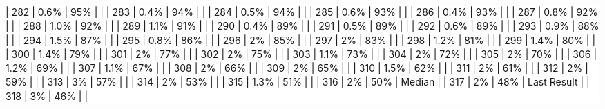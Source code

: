 | 282 | 0.6% | 95% |  |
| 283 | 0.4% | 94% |  |
| 284 | 0.5% | 94% |  |
| 285 | 0.6% | 93% |  |
| 286 | 0.4% | 93% |  |
| 287 | 0.8% | 92% |  |
| 288 | 1.0% | 92% |  |
| 289 | 1.1% | 91% |  |
| 290 | 0.4% | 89% |  |
| 291 | 0.5% | 89% |  |
| 292 | 0.6% | 89% |  |
| 293 | 0.9% | 88% |  |
| 294 | 1.5% | 87% |  |
| 295 | 0.8% | 86% |  |
| 296 | 2% | 85% |  |
| 297 | 2% | 83% |  |
| 298 | 1.2% | 81% |  |
| 299 | 1.4% | 80% |  |
| 300 | 1.4% | 79% |  |
| 301 | 2% | 77% |  |
| 302 | 2% | 75% |  |
| 303 | 1.1% | 73% |  |
| 304 | 2% | 72% |  |
| 305 | 2% | 70% |  |
| 306 | 1.2% | 69% |  |
| 307 | 1.1% | 67% |  |
| 308 | 2% | 66% |  |
| 309 | 2% | 65% |  |
| 310 | 1.5% | 62% |  |
| 311 | 2% | 61% |  |
| 312 | 2% | 59% |  |
| 313 | 3% | 57% |  |
| 314 | 2% | 53% |  |
| 315 | 1.3% | 51% |  |
| 316 | 2% | 50% | Median |
| 317 | 2% | 48% | Last Result |
| 318 | 3% | 46% |  |